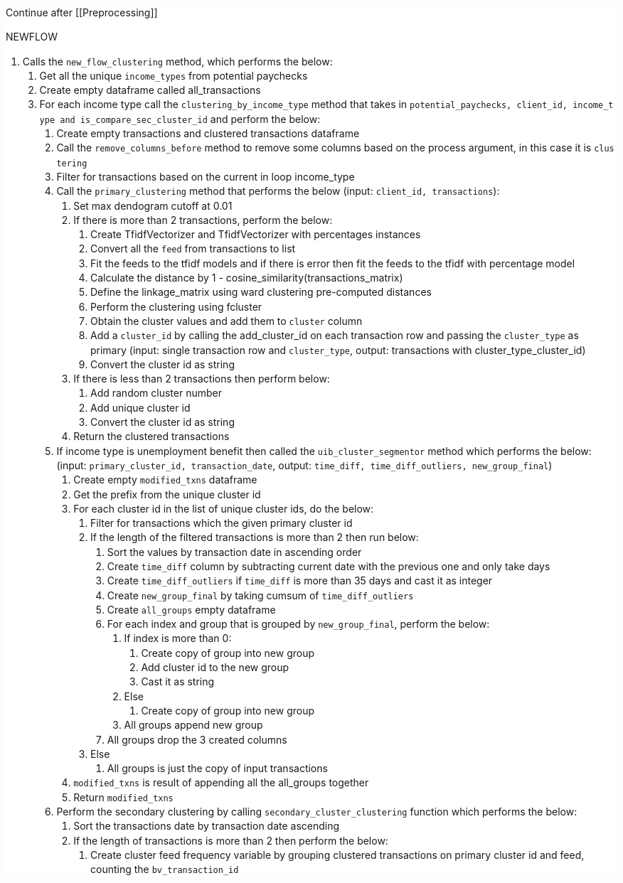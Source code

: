 Continue after [[Preprocessing]]

NEWFLOW
1. Calls the `new_flow_clustering` method, which performs the below:
	1. Get all the unique `income_types` from potential paychecks
	2. Create empty dataframe called all_transactions
	3. For each income type call the `clustering_by_income_type` method that takes in `potential_paychecks, client_id, income_type and is_compare_sec_cluster_id` and perform the below:
		1. Create empty transactions and clustered transactions dataframe
		2. Call the `remove_columns_before` method to remove some columns based on the process argument, in this case it is `clustering` 
		3. Filter for transactions based on the current in loop income_type
		4. Call the `primary_clustering` method that performs the below (input: `client_id, transactions`):
			1. Set max dendogram cutoff at 0.01
			2. If there is more than 2 transactions, perform the below:
				1. Create TfidfVectorizer and TfidfVectorizer with percentages instances
				2. Convert all the `feed` from transactions to list
				3. Fit the feeds to the tfidf models and if there is error then fit the feeds to the tfidf with percentage model
				4. Calculate the distance by 1 - cosine_similarity(transactions_matrix)
				5. Define the linkage_matrix using ward clustering pre-computed distances
				6. Perform the clustering using fcluster
				7. Obtain the cluster values and add them to `cluster` column
				8. Add a `cluster_id` by calling the add_cluster_id on each transaction row and passing the `cluster_type` as primary (input: single transaction row and `cluster_type`, output: transactions with cluster_type_cluster_id)
				9. Convert the cluster id as string
			3. If there is less than 2 transactions then perform below:
				1. Add random cluster number
				2. Add unique cluster id
				3. Convert the cluster id as string
			4. Return the clustered transactions
		5. If income type is unemployment benefit then called the `uib_cluster_segmentor` method which performs the below: (input: `primary_cluster_id, transaction_date`, output: `time_diff, time_diff_outliers, new_group_final`)
			1. Create empty `modified_txns` dataframe
			2. Get the prefix from the unique cluster id
			3. For each cluster id in the list of unique cluster ids, do the below:
				1. Filter for transactions which the given primary cluster id
				2. If the length of the filtered transactions is more than 2 then run below:
					1. Sort the values by transaction date in ascending order
					2. Create `time_diff` column by subtracting current date with the previous one and only take days
					3. Create `time_diff_outliers` if `time_diff` is more than 35 days and cast it as integer
					4. Create `new_group_final` by taking cumsum of `time_diff_outliers`
					5. Create `all_groups` empty dataframe
					6. For each index and group that is grouped by `new_group_final`, perform the below:
						1. If index is more than 0:
							1. Create copy of group into new group
							2. Add cluster id to the new group
							3. Cast it as string
						2. Else
							1. Create copy of group into new group
						3. All groups append new group
					7. All groups drop the 3 created columns
				3. Else
					1. All groups is just the copy of input transactions
			4. `modified_txns` is result of appending all the all_groups together
			5. Return `modified_txns`
		6. Perform the secondary clustering by calling `secondary_cluster_clustering` function which performs the below:
			1. Sort the transactions date by transaction date ascending
			2. If the length of transactions is more than 2 then perform the below:
				1. Create cluster feed frequency variable by grouping clustered transactions on primary cluster id and feed, counting the `bv_transaction_id`